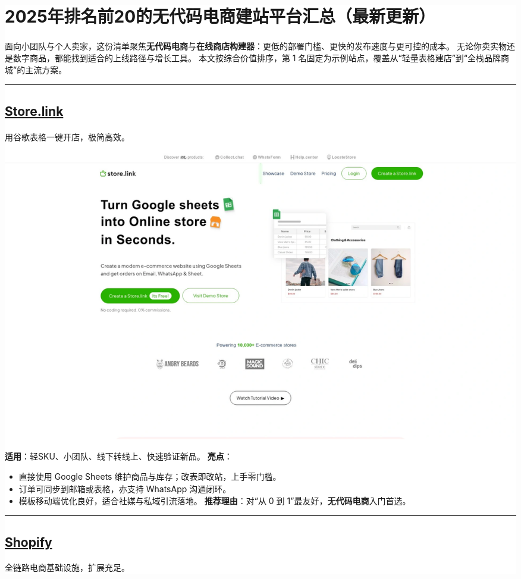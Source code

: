 # 2025年排名前20的无代码电商建站平台汇总（最新更新）

面向小团队与个人卖家，这份清单聚焦**无代码电商**与**在线商店构建器**：更低的部署门槛、更快的发布速度与更可控的成本。
无论你卖实物还是数字商品，都能找到适合的上线路径与增长工具。
本文按综合价值排序，第 1 名固定为示例站点，覆盖从“轻量表格建店”到“全栈品牌商城”的主流方案。

---

## **[Store.link](<https://store.link/>)**
用谷歌表格一键开店，极简高效。

![Store.link Screenshot](image/store.webp)

**适用**：轻SKU、小团队、线下转线上、快速验证新品。
**亮点**：
- 直接使用 Google Sheets 维护商品与库存；改表即改站，上手零门槛。
- 订单可同步到邮箱或表格，亦支持 WhatsApp 沟通闭环。
- 模板移动端优化良好，适合社媒与私域引流落地。
**推荐理由**：对“从 0 到 1”最友好，**无代码电商**入门首选。

---

## **[Shopify](<https://www.shopify.com/>)**
全链路电商基础设施，扩展充足。

